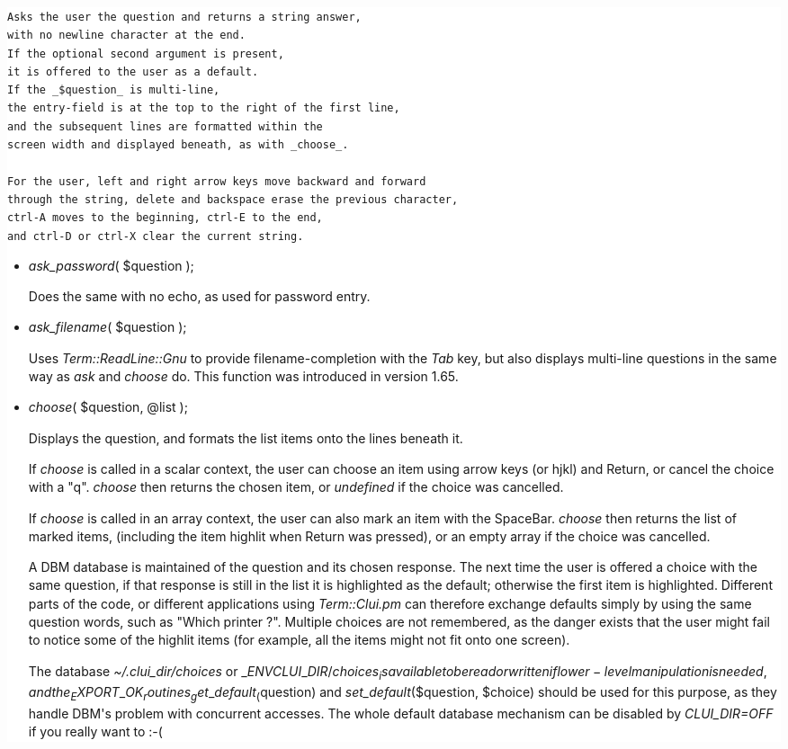     Asks the user the question and returns a string answer,
    with no newline character at the end.
    If the optional second argument is present,
    it is offered to the user as a default.
    If the _$question_ is multi-line,
    the entry-field is at the top to the right of the first line,
    and the subsequent lines are formatted within the
    screen width and displayed beneath, as with _choose_.

    For the user, left and right arrow keys move backward and forward
    through the string, delete and backspace erase the previous character,
    ctrl-A moves to the beginning, ctrl-E to the end,
    and ctrl-D or ctrl-X clear the current string.

- _ask\_password_( $question );

    Does the same with no echo, as used for password entry.

- _ask\_filename_( $question );

    Uses _Term::ReadLine::Gnu_ to provide filename-completion with
    the _Tab_ key, but also displays multi-line questions in the
    same way as _ask_ and _choose_ do.
    This function was introduced in version 1.65.

- _choose_( $question, @list );

    Displays the question, and formats the list items onto the lines beneath it.

    If _choose_ is called in a scalar context,
    the user can choose an item using arrow keys (or hjkl) and Return,
    or cancel the choice with a "q".
    _choose_ then returns the chosen item,
    or _undefined_ if the choice was cancelled.

    If _choose_ is called in an array context,
    the user can also mark an item with the SpaceBar.
    _choose_ then returns the list of marked items,
    (including the item highlit when Return was pressed),
    or an empty array if the choice was cancelled.

    A DBM database is maintained of the question and its chosen response.
    The next time the user is offered a choice with the same question,
    if that response is still in the list it is highlighted
    as the default; otherwise the first item is highlighted.
    Different parts of the code, or different applications using _Term::Clui.pm_
    can therefore exchange defaults simply by using the same question words,
    such as "Which printer ?".
    Multiple choices are not remembered, as the danger exists
    that the user might fail to notice some of the highlit items
    (for example, all the items might not fit onto one screen).

    The database _~/.clui\_dir/choices_ or _$ENV{CLUI\_DIR}/choices_
    is available to be read or written if lower-level manipulation is needed,
    and the _EXPORT\_OK_ routines _get\_default_($question) and
    _set\_default_($question, $choice) should be used for this purpose,
    as they handle DBM's problem with concurrent accesses.
    The whole default database mechanism can be disabled by
    _CLUI\_DIR=OFF_ if you really want to :-(
